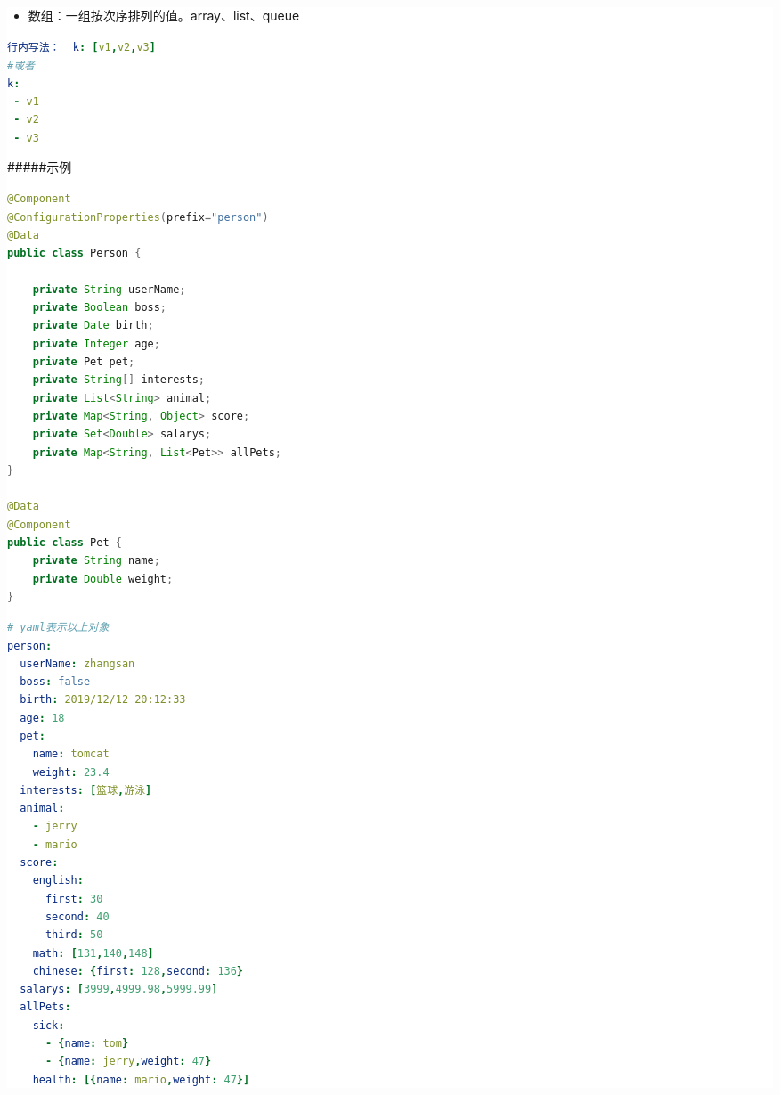 * 数组：一组按次序排列的值。array、list、queue
```yaml
行内写法：  k: [v1,v2,v3]
#或者
k:
 - v1
 - v2
 - v3
```

#####示例

```java
@Component
@ConfigurationProperties(prefix="person")
@Data
public class Person {
    
    private String userName;
    private Boolean boss;
    private Date birth;
    private Integer age;
    private Pet pet;
    private String[] interests;
    private List<String> animal;
    private Map<String, Object> score;
    private Set<Double> salarys;
    private Map<String, List<Pet>> allPets;
}

@Data
@Component
public class Pet {
    private String name;
    private Double weight;
}
```

```yaml
# yaml表示以上对象
person:
  userName: zhangsan
  boss: false
  birth: 2019/12/12 20:12:33
  age: 18
  pet: 
    name: tomcat
    weight: 23.4
  interests: [篮球,游泳]
  animal: 
    - jerry
    - mario
  score:
    english: 
      first: 30
      second: 40
      third: 50
    math: [131,140,148]
    chinese: {first: 128,second: 136}
  salarys: [3999,4999.98,5999.99]
  allPets:
    sick:
      - {name: tom}
      - {name: jerry,weight: 47}
    health: [{name: mario,weight: 47}]
```
